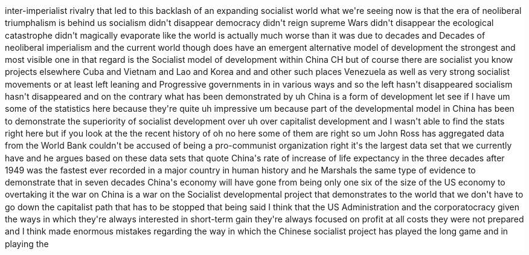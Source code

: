 inter-imperialist rivalry that led to
this backlash of an expanding socialist
world what we're seeing now is that the
era of neoliberal triumphalism is behind
us socialism didn't disappear democracy
didn't reign supreme Wars didn't
disappear the ecological catastrophe
didn't magically evaporate like the
world is actually much worse than it was
due to decades and Decades of neoliberal
imperialism and the current world though
does have an emergent alternative model
of development the strongest and most
visible one in that regard is the
Socialist model of development within
China CH but of course there are
socialist you know projects elsewhere
Cuba and Vietnam and Lao and Korea and
and other such places Venezuela as well
as very strong socialist movements or at
least left leaning and Progressive
governments in in various ways and so
the left hasn't disappeared socialism
hasn't disappeared and on the contrary
what has been demonstrated by uh China
is a form of development let see if I
have
um some of the statistics here because
they're quite uh impressive um because
part of the developmental model in China
has been to demonstrate the superiority
of socialist development over uh over
capitalist development and I wasn't able
to find the stats right here but if you
look at the the recent history of oh no
here some of them are right so um John
Ross has aggregated data from the World
Bank couldn't be accused of being a
pro-communist organization
right it's the largest data set that we
currently have and he argues based on
these data sets that quote China's rate
of increase of life expectancy in the
three decades after
1949 was the fastest ever recorded in a
major country in human history and he
Marshals the same type of evidence to
demonstrate that in seven decades
China's economy will have gone from
being only one six of the size of the US
economy to overtaking it the war on
China is a war on the Socialist
developmental project that demonstrates
to the world that we don't have to go
down the capitalist path that has to be
stopped that being said I think that the
US Administration and the corporatocracy
given the ways in which they're always
interested in short-term gain they're
always focused on profit at all costs
they were not prepared and I think made
enormous mistakes regarding the way in
which the Chinese socialist project has
played the long game and in playing the